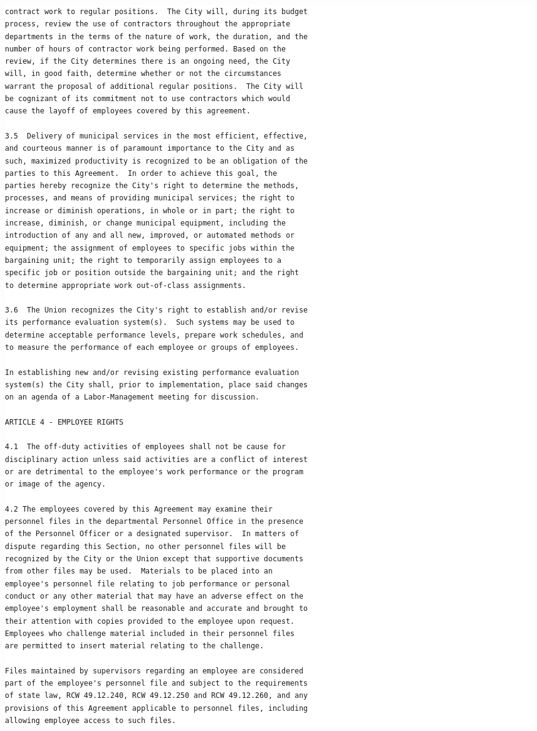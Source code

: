     contract work to regular positions.  The City will, during its budget  
    process, review the use of contractors throughout the appropriate  
    departments in the terms of the nature of work, the duration, and the  
    number of hours of contractor work being performed. Based on the  
    review, if the City determines there is an ongoing need, the City  
    will, in good faith, determine whether or not the circumstances  
    warrant the proposal of additional regular positions.  The City will  
    be cognizant of its commitment not to use contractors which would  
    cause the layoff of employees covered by this agreement.  
  
    3.5  Delivery of municipal services in the most efficient, effective,  
    and courteous manner is of paramount importance to the City and as  
    such, maximized productivity is recognized to be an obligation of the  
    parties to this Agreement.  In order to achieve this goal, the  
    parties hereby recognize the City's right to determine the methods,  
    processes, and means of providing municipal services; the right to  
    increase or diminish operations, in whole or in part; the right to  
    increase, diminish, or change municipal equipment, including the  
    introduction of any and all new, improved, or automated methods or  
    equipment; the assignment of employees to specific jobs within the  
    bargaining unit; the right to temporarily assign employees to a  
    specific job or position outside the bargaining unit; and the right  
    to determine appropriate work out-of-class assignments.  
  
    3.6  The Union recognizes the City's right to establish and/or revise  
    its performance evaluation system(s).  Such systems may be used to  
    determine acceptable performance levels, prepare work schedules, and  
    to measure the performance of each employee or groups of employees.  
  
    In establishing new and/or revising existing performance evaluation  
    system(s) the City shall, prior to implementation, place said changes  
    on an agenda of a Labor-Management meeting for discussion.  
  
    ARTICLE 4 - EMPLOYEE RIGHTS  
  
    4.1  The off-duty activities of employees shall not be cause for  
    disciplinary action unless said activities are a conflict of interest  
    or are detrimental to the employee's work performance or the program  
    or image of the agency.  
  
    4.2 The employees covered by this Agreement may examine their  
    personnel files in the departmental Personnel Office in the presence  
    of the Personnel Officer or a designated supervisor.  In matters of  
    dispute regarding this Section, no other personnel files will be  
    recognized by the City or the Union except that supportive documents  
    from other files may be used.  Materials to be placed into an  
    employee's personnel file relating to job performance or personal  
    conduct or any other material that may have an adverse effect on the  
    employee's employment shall be reasonable and accurate and brought to  
    their attention with copies provided to the employee upon request.  
    Employees who challenge material included in their personnel files  
    are permitted to insert material relating to the challenge.  
  
    Files maintained by supervisors regarding an employee are considered  
    part of the employee's personnel file and subject to the requirements  
    of state law, RCW 49.12.240, RCW 49.12.250 and RCW 49.12.260, and any  
    provisions of this Agreement applicable to personnel files, including  
    allowing employee access to such files.  
  